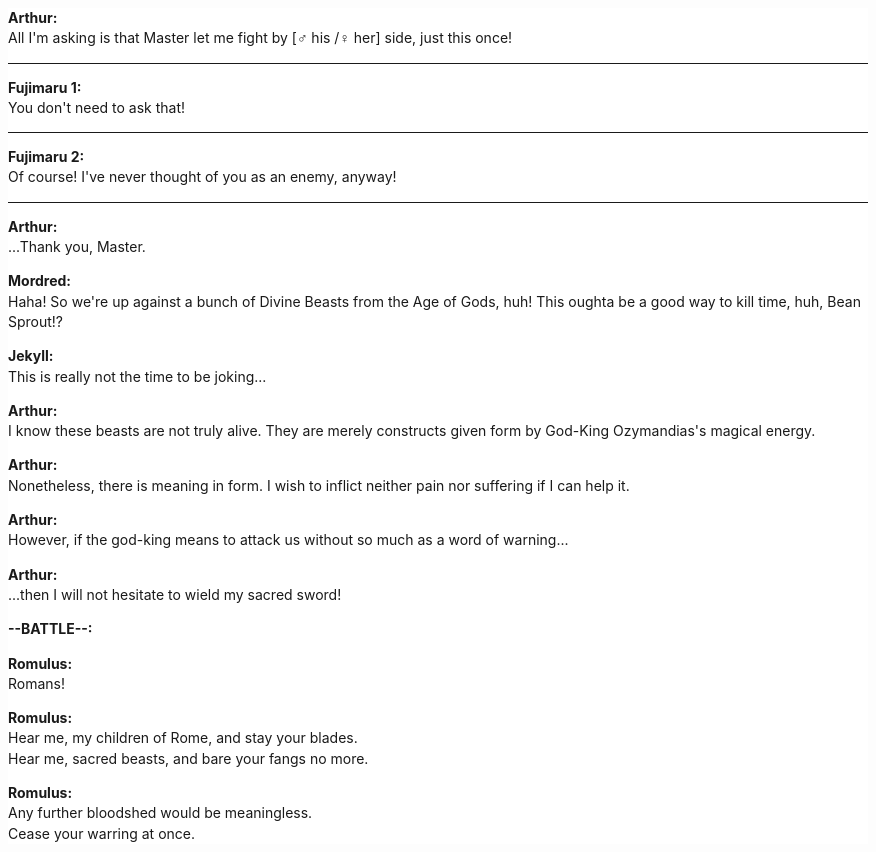 **Arthur:**   
All I'm asking is that Master let me fight by [♂ his /♀️ her] side, just this once!  
  
   
---  
  
**Fujimaru 1:**   
You don't need to ask that!  
  
---  
  
**Fujimaru 2:**   
Of course! I've never thought of you as an enemy, anyway!  
  
---  
   
  
   
**Arthur:**   
...Thank you, Master.  
  
   
**Mordred:**   
Haha! So we're up against a bunch of Divine Beasts from the Age of Gods, huh! This oughta be a good way to kill time, huh, Bean Sprout!?  
  
   
**Jekyll:**   
This is really not the time to be joking...  
  
   
**Arthur:**   
I know these beasts are not truly alive. They are merely constructs given form by God-King Ozymandias's magical energy.  
  
   
**Arthur:**   
Nonetheless, there is meaning in form. I wish to inflict neither pain nor suffering if I can help it.  
  
   
**Arthur:**   
However, if the god-king means to attack us without so much as a word of warning...  
  
   
**Arthur:**   
...then I will not hesitate to wield my sacred sword!  
  
  
**--BATTLE--:**  
  
**Romulus:**   
Romans!  
  
   
**Romulus:**   
Hear me, my children of Rome, and stay your blades.  
Hear me, sacred beasts, and bare your fangs no more.  
  
   
**Romulus:**   
Any further bloodshed would be meaningless.  
Cease your warring at once.  
  